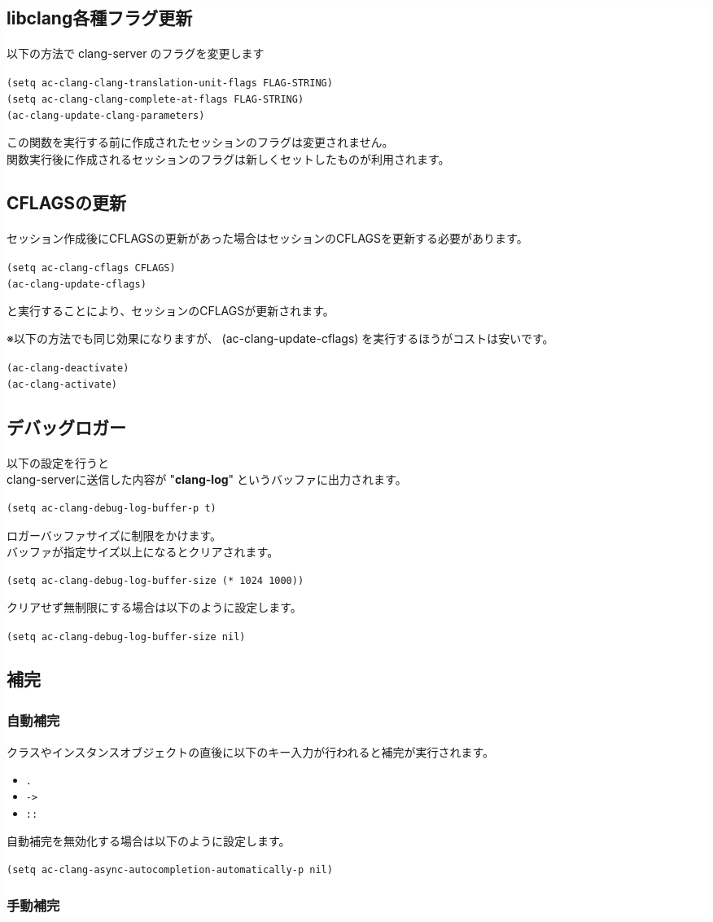 ## libclang各種フラグ更新<a id="sec-5-5" name="sec-5-5"></a>

以下の方法で clang-server のフラグを変更します  

    (setq ac-clang-clang-translation-unit-flags FLAG-STRING)
    (setq ac-clang-clang-complete-at-flags FLAG-STRING)
    (ac-clang-update-clang-parameters)

この関数を実行する前に作成されたセッションのフラグは変更されません。  
関数実行後に作成されるセッションのフラグは新しくセットしたものが利用されます。  

## CFLAGSの更新<a id="sec-5-6" name="sec-5-6"></a>

セッション作成後にCFLAGSの更新があった場合はセッションのCFLAGSを更新する必要があります。  

    (setq ac-clang-cflags CFLAGS)
    (ac-clang-update-cflags)

と実行することにより、セッションのCFLAGSが更新されます。  

※以下の方法でも同じ効果になりますが、 (ac-clang-update-cflags) を実行するほうがコストは安いです。  

    (ac-clang-deactivate)
    (ac-clang-activate)

## デバッグロガー<a id="sec-5-7" name="sec-5-7"></a>

以下の設定を行うと  
clang-serverに送信した内容が "**clang-log**" というバッファに出力されます。  

    (setq ac-clang-debug-log-buffer-p t)

ロガーバッファサイズに制限をかけます。  
バッファが指定サイズ以上になるとクリアされます。  

    (setq ac-clang-debug-log-buffer-size (* 1024 1000))

クリアせず無制限にする場合は以下のように設定します。  

    (setq ac-clang-debug-log-buffer-size nil)

## 補完<a id="sec-5-8" name="sec-5-8"></a>

### 自動補完<a id="sec-5-8-1" name="sec-5-8-1"></a>

クラスやインスタンスオブジェクトの直後に以下のキー入力が行われると補完が実行されます。  
-   `.`
-   `->`
-   `::`

自動補完を無効化する場合は以下のように設定します。  

    (setq ac-clang-async-autocompletion-automatically-p nil)

### 手動補完<a id="sec-5-8-2" name="sec-5-8-2"></a>
